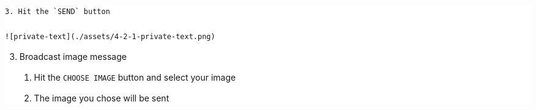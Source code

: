     3. Hit the `SEND` button

    ![private-text](./assets/4-2-1-private-text.png)

3. Broadcast image message

    1. Hit the `CHOOSE IMAGE` button and select your image

    2. The image you chose will be sent
